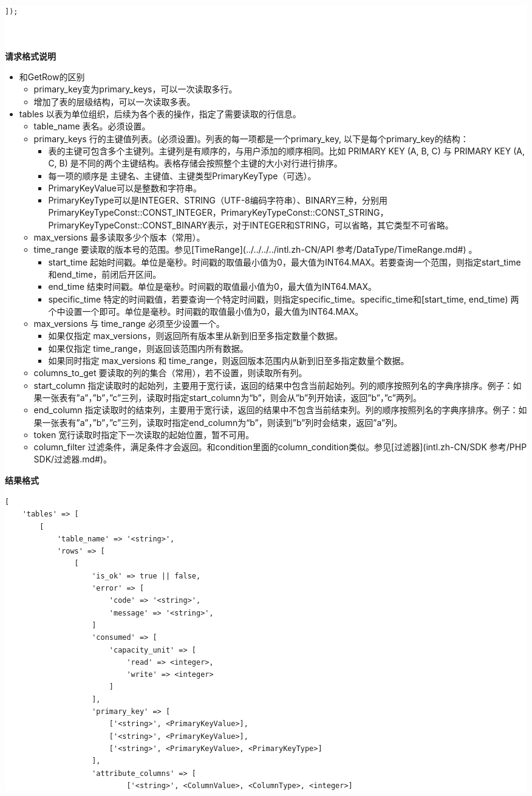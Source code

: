 ``` {#codeblock_v30_t0r_cq4 .language-php}
]);

			
```

 **请求格式说明** 

-   和GetRow的区别
    -   primary\_key变为primary\_keys，可以一次读取多行。
    -   增加了表的层级结构，可以一次读取多表。
-   tables 以表为单位组织，后续为各个表的操作，指定了需要读取的行信息。
    -   table\_name 表名。必须设置。
    -   primary\_keys 行的主键值列表。\(必须设置\)。列表的每一项都是一个primary\_key, 以下是每个primary\_key的结构：
        -   表的主键可包含多个主键列。主键列是有顺序的，与用户添加的顺序相同。比如 PRIMARY KEY \(A, B, C\) 与 PRIMARY KEY \(A, C, B\) 是不同的两个主键结构。表格存储会按照整个主键的大小对行进行排序。
        -   每一项的顺序是 主键名、主键值、主键类型PrimaryKeyType（可选）。
        -   PrimaryKeyValue可以是整数和字符串。
        -   PrimaryKeyType可以是INTEGER、STRING（UTF-8编码字符串）、BINARY三种，分别用PrimaryKeyTypeConst::CONST\_INTEGER，PrimaryKeyTypeConst::CONST\_STRING，PrimaryKeyTypeConst::CONST\_BINARY表示，对于INTEGER和STRING，可以省略，其它类型不可省略。
    -   max\_versions 最多读取多少个版本（常用）。
    -   time\_range 要读取的版本号的范围。参见[TimeRange](../../../../intl.zh-CN/API 参考/DataType/TimeRange.md#) 。
        -   start\_time 起始时间戳。单位是毫秒。时间戳的取值最小值为0，最大值为INT64.MAX。若要查询一个范围，则指定start\_time和end\_time，前闭后开区间。
        -   end\_time 结束时间戳。单位是毫秒。时间戳的取值最小值为0，最大值为INT64.MAX。
        -   specific\_time 特定的时间戳值，若要查询一个特定时间戳，则指定specific\_time。specific\_time和\[start\_time, end\_time\) 两个中设置一个即可。单位是毫秒。时间戳的取值最小值为0，最大值为INT64.MAX。
    -   max\_versions 与 time\_range 必须至少设置一个。
        -   如果仅指定 max\_versions，则返回所有版本里从新到旧至多指定数量个数据。
        -   如果仅指定 time\_range，则返回该范围内所有数据。
        -   如果同时指定 max\_versions 和 time\_range，则返回版本范围内从新到旧至多指定数量个数据。
    -   columns\_to\_get 要读取的列的集合（常用），若不设置，则读取所有列。
    -   start\_column 指定读取时的起始列，主要用于宽行读，返回的结果中包含当前起始列。列的顺序按照列名的字典序排序。例子：如果一张表有”a”，”b”，”c”三列，读取时指定start\_column为“b”，则会从”b”列开始读，返回”b”，”c”两列。
    -   end\_column 指定读取时的结束列，主要用于宽行读，返回的结果中不包含当前结束列。列的顺序按照列名的字典序排序。例子：如果一张表有”a”，”b”，”c”三列，读取时指定end\_column为“b”，则读到”b”列时会结束，返回”a”列。
    -   token 宽行读取时指定下一次读取的起始位置，暂不可用。
    -   column\_filter 过滤条件，满足条件才会返回。和condition里面的column\_condition类似。参见[过滤器](intl.zh-CN/SDK 参考/PHP SDK/过滤器.md#)。

 **结果格式** 

``` {#codeblock_lpm_sct_0t7 .language-php}
[
    'tables' => [
        [
            'table_name' => '<string>',
            'rows' => [
                [
                    'is_ok' => true || false,
                    'error' => [
                        'code' => '<string>',
                        'message' => '<string>',
                    ]
                    'consumed' => [
                        'capacity_unit' => [
                            'read' => <integer>,
                            'write' => <integer>
                        ]
                    ],
                    'primary_key' => [ 
                        ['<string>', <PrimaryKeyValue>], 
                        ['<string>', <PrimaryKeyValue>],
                        ['<string>', <PrimaryKeyValue>, <PrimaryKeyType>]
                    ],  
                    'attribute_columns' => [
                            ['<string>', <ColumnValue>, <ColumnType>, <integer>]
```